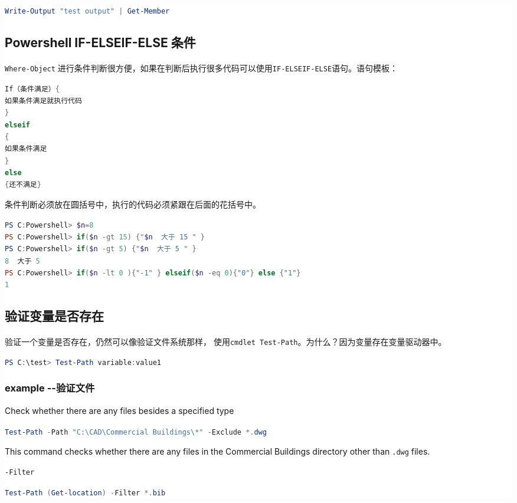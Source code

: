 ```powershell
Write-Output "test output" | Get-Member
```

## Powershell IF-ELSEIF-ELSE 条件

`Where-Object` 进行条件判断很方便，如果在判断后执行很多代码可以使用`IF-ELSEIF-ELSE`语句。语句模板：

```powershell
If（条件满足）{
如果条件满足就执行代码
}
elseif
{
如果条件满足
}
else
{还不满足}
```

条件判断必须放在圆括号中，执行的代码必须紧跟在后面的花括号中。

```powershell
PS C:Powershell> $n=8
PS C:Powershell> if($n -gt 15) {"$n  大于 15 " }
PS C:Powershell> if($n -gt 5) {"$n  大于 5 " }
8  大于 5
PS C:Powershell> if($n -lt 0 ){"-1" } elseif($n -eq 0){"0"} else {"1"}
1
```

## 验证变量是否存在

验证一个变量是否存在，仍然可以像验证文件系统那样，
使用`cmdlet Test-Path`。为什么？因为变量存在变量驱动器中。

```powershell
PS C:\test> Test-Path variable:value1
```

### example --验证文件

 Check whether there are any files besides a specified type

```powershell
Test-Path -Path "C:\CAD\Commercial Buildings\*" -Exclude *.dwg
```

This command checks whether there are any files in the Commercial Buildings directory other than `.dwg` files.

`-Filter`

```powershell
Test-Path (Get-location) -Filter *.bib
```
